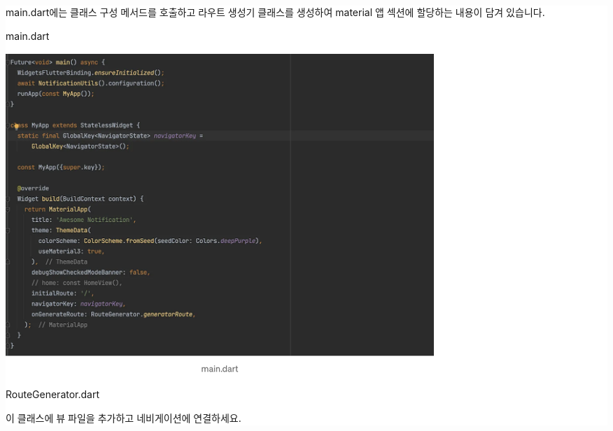main.dart에는 클래스 구성 메서드를 호출하고 라우트 생성기 클래스를 생성하여 material 앱 섹션에 할당하는 내용이 담겨 있습니다.

main.dart

![이미지](/assets/img/2024-06-21-MasteringFlutterNotificationsAGuidetoawesome_notificationPackagePart-IStepbyStepGuide_3.png)

<div class="content-ad"></div>

RouteGenerator.dart

이 클래스에 뷰 파일을 추가하고 네비게이션에 연결하세요.
